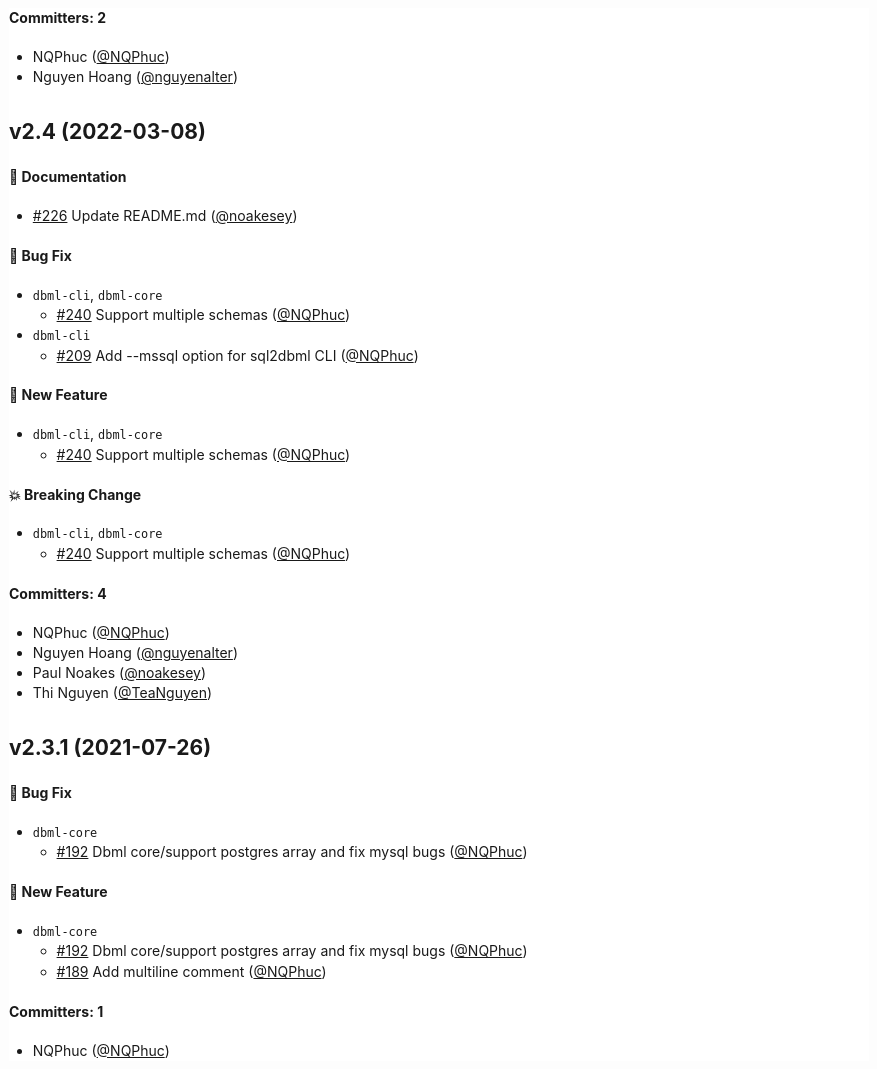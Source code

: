 #### Committers: 2
- NQPhuc ([@NQPhuc](https://github.com/NQPhuc))
- Nguyen Hoang ([@nguyenalter](https://github.com/nguyenalter))

## v2.4 (2022-03-08)

#### :memo: Documentation
* [#226](https://github.com/holistics/dbml/pull/226) Update README.md ([@noakesey](https://github.com/noakesey))

#### :bug: Bug Fix
* `dbml-cli`, `dbml-core`
  * [#240](https://github.com/holistics/dbml/pull/240) Support multiple schemas ([@NQPhuc](https://github.com/NQPhuc))
* `dbml-cli`
  * [#209](https://github.com/holistics/dbml/pull/209) Add --mssql option for sql2dbml CLI ([@NQPhuc](https://github.com/NQPhuc))      

#### :rocket: New Feature
* `dbml-cli`, `dbml-core`
  * [#240](https://github.com/holistics/dbml/pull/240) Support multiple schemas ([@NQPhuc](https://github.com/NQPhuc))

#### :boom: Breaking Change
* `dbml-cli`, `dbml-core`
  * [#240](https://github.com/holistics/dbml/pull/240) Support multiple schemas ([@NQPhuc](https://github.com/NQPhuc))

#### Committers: 4
- NQPhuc ([@NQPhuc](https://github.com/NQPhuc))
- Nguyen Hoang ([@nguyenalter](https://github.com/nguyenalter))
- Paul Noakes ([@noakesey](https://github.com/noakesey))
- Thi Nguyen ([@TeaNguyen](https://github.com/TeaNguyen))

## v2.3.1 (2021-07-26)

#### :bug: Bug Fix
* `dbml-core`
  * [#192](https://github.com/holistics/dbml/pull/192) Dbml core/support postgres array and fix mysql bugs ([@NQPhuc](https://github.com/NQPhuc))

#### :rocket: New Feature
* `dbml-core`
  * [#192](https://github.com/holistics/dbml/pull/192) Dbml core/support postgres array and fix mysql bugs ([@NQPhuc](https://github.com/NQPhuc))
  * [#189](https://github.com/holistics/dbml/pull/189) Add multiline comment ([@NQPhuc](https://github.com/NQPhuc))

#### Committers: 1
- NQPhuc ([@NQPhuc](https://github.com/NQPhuc))
